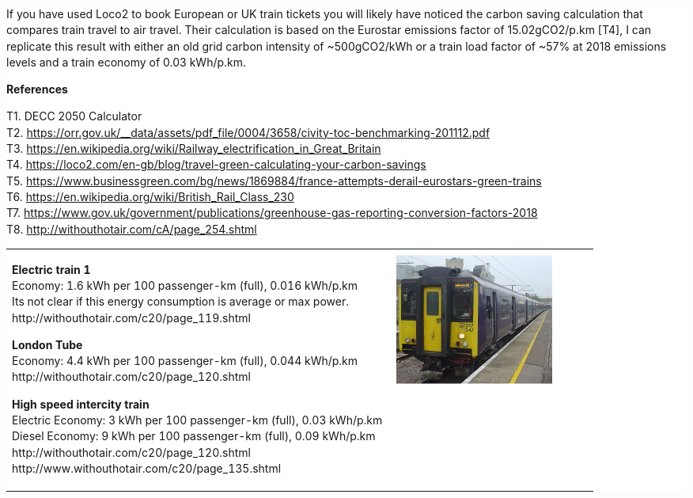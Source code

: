 If you have used Loco2 to book European or UK train tickets you will likely have noticed the carbon saving calculation that compares train travel to air travel. Their calculation is based on the Eurostar emissions factor of 15.02gCO2/p.km [T4], I can replicate this result with either an old grid carbon intensity of ~500gCO2/kWh or a train load factor of ~57% at 2018 emissions levels and a train economy of 0.03 kWh/p.km.

**References**

T1. DECC 2050 Calculator<br>
T2. https://orr.gov.uk/__data/assets/pdf_file/0004/3658/civity-toc-benchmarking-201112.pdf<br>
T3. https://en.wikipedia.org/wiki/Railway_electrification_in_Great_Britain<br>
T4. https://loco2.com/en-gb/blog/travel-green-calculating-your-carbon-savings<br>
T5. https://www.businessgreen.com/bg/news/1869884/france-attempts-derail-eurostars-green-trains<br>
T6. https://en.wikipedia.org/wiki/British_Rail_Class_230<br>
T7. https://www.gov.uk/government/publications/greenhouse-gas-reporting-conversion-factors-2018<br>
T8. http://withouthotair.com/cA/page_254.shtml<br>

<table>
<tr>
  <td style="width:65%">
  <p><b>Electric train 1</b><br>
  Economy: 1.6 kWh per 100 passenger-km (full), 0.016 kWh/p.km<br>
  Its not clear if this energy consumption is average or max power.<br>
  http://withouthotair.com/c20/page_119.shtml
  </p>

  <p><b>London Tube</b><br>
  Economy: 4.4 kWh per 100 passenger-km (full), 0.044 kWh/p.km<br>
  http://withouthotair.com/c20/page_120.shtml
  </p>
  
  <p><b>High speed intercity train</b><br>
  Electric Economy: 3 kWh per 100 passenger-km (full), 0.03 kWh/p.km<br>
  Diesel Economy: 9 kWh per 100 passenger-km (full), 0.09 kWh/p.km<br>
  http://withouthotair.com/c20/page_120.shtml<br>
  http://www.withouthotair.com/c20/page_135.shtml
  </p>

  </td>
  <td>
    <img src="images/transport/train.png">
  </td>
</tr>
</table>
